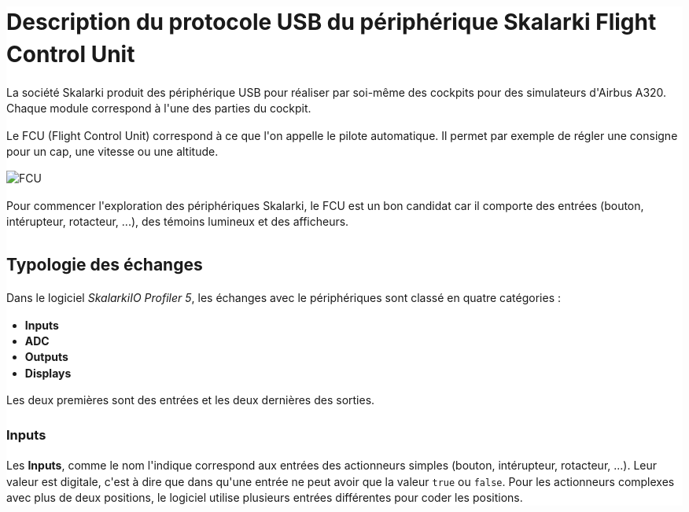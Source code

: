 # Description du protocole USB du périphérique Skalarki Flight Control Unit

La société Skalarki produit des périphérique USB pour réaliser par soi-même des cockpits pour des simulateurs d'Airbus A320. Chaque module 
correspond à l'une des parties du cockpit. 

Le FCU (Flight Control Unit) correspond à ce que l'on appelle le pilote automatique. Il permet par exemple de régler une consigne pour un cap, une vitesse ou une altitude. 

![FCU](http://www.fscockpit.eu/data/images/fcu01.jpg)

Pour commencer l'exploration des périphériques Skalarki, le FCU est un bon candidat car il comporte des entrées (bouton, intérupteur, rotacteur, ...), des 
témoins lumineux et des afficheurs.

## Typologie des échanges
Dans le logiciel *SkalarkiIO Profiler 5*, les échanges avec le périphériques sont classé en quatre catégories : 
- **Inputs**
- **ADC**
- **Outputs**
- **Displays**

Les deux premières sont des entrées et les deux dernières des sorties.

### Inputs
Les **Inputs**, comme le nom l'indique correspond aux entrées des actionneurs simples (bouton, intérupteur, rotacteur, ...). 
Leur valeur est digitale, c'est à dire que dans qu'une entrée ne peut avoir que la valeur `true` ou `false`. Pour les actionneurs 
complexes avec plus de deux positions, le logiciel utilise plusieurs entrées différentes pour coder les positions.
